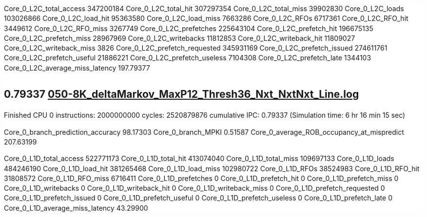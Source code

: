 Core_0_L2C_total_access 347200184
Core_0_L2C_total_hit 307297354
Core_0_L2C_total_miss 39902830
Core_0_L2C_loads 103026866
Core_0_L2C_load_hit 95363580
Core_0_L2C_load_miss 7663286
Core_0_L2C_RFOs 6717361
Core_0_L2C_RFO_hit 3449612
Core_0_L2C_RFO_miss 3267749
Core_0_L2C_prefetches 225643104
Core_0_L2C_prefetch_hit 196675135
Core_0_L2C_prefetch_miss 28967969
Core_0_L2C_writebacks 11812853
Core_0_L2C_writeback_hit 11809027
Core_0_L2C_writeback_miss 3826
Core_0_L2C_prefetch_requested 345931169
Core_0_L2C_prefetch_issued 274611761
Core_0_L2C_prefetch_useful 21886221
Core_0_L2C_prefetch_useless 7104308
Core_0_L2C_prefetch_late 1344103
Core_0_L2C_average_miss_latency 197.79377

## 0.79337 [050-8K_deltaMarkov_MaxP12_Thresh36_Nxt_NxtNxt_Line.log](050-8K_deltaMarkov_MaxP12_Thresh36_Nxt_NxtNxt_Line.log)
Finished CPU 0 instructions: 2000000000 cycles: 2520879876 cumulative IPC: 0.79337 (Simulation time: 6 hr 16 min 15 sec)

Core_0_branch_prediction_accuracy 98.17303
Core_0_branch_MPKI 0.51587
Core_0_average_ROB_occupancy_at_mispredict 207.63199

Core_0_L1D_total_access 522771173
Core_0_L1D_total_hit 413074040
Core_0_L1D_total_miss 109697133
Core_0_L1D_loads 484246190
Core_0_L1D_load_hit 381265468
Core_0_L1D_load_miss 102980722
Core_0_L1D_RFOs 38524983
Core_0_L1D_RFO_hit 31808572
Core_0_L1D_RFO_miss 6716411
Core_0_L1D_prefetches 0
Core_0_L1D_prefetch_hit 0
Core_0_L1D_prefetch_miss 0
Core_0_L1D_writebacks 0
Core_0_L1D_writeback_hit 0
Core_0_L1D_writeback_miss 0
Core_0_L1D_prefetch_requested 0
Core_0_L1D_prefetch_issued 0
Core_0_L1D_prefetch_useful 0
Core_0_L1D_prefetch_useless 0
Core_0_L1D_prefetch_late 0
Core_0_L1D_average_miss_latency 43.29900
